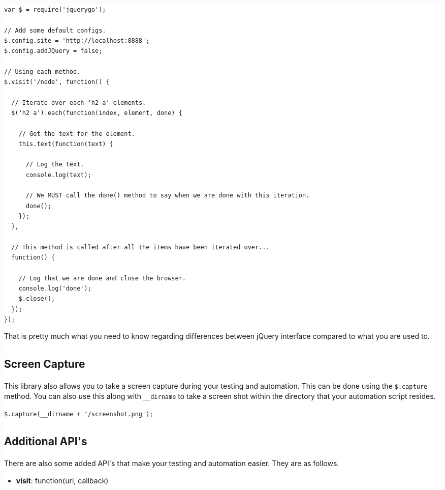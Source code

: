 ```
var $ = require('jquerygo');

// Add some default configs.
$.config.site = 'http://localhost:8888';
$.config.addJQuery = false;

// Using each method.
$.visit('/node', function() {

  // Iterate over each 'h2 a' elements.
  $('h2 a').each(function(index, element, done) {

    // Get the text for the element.
    this.text(function(text) {

      // Log the text.
      console.log(text);

      // We MUST call the done() method to say when we are done with this iteration.
      done();
    });
  },

  // This method is called after all the items have been iterated over...
  function() {

    // Log that we are done and close the browser.
    console.log('done');
    $.close();
  });
});
```

That is pretty much what you need to know regarding differences between jQuery
interface compared to what you are used to.

Screen Capture
---------------------------------------------
This library also allows you to take a screen capture during your testing and
automation.  This can be done using the ```$.capture``` method. You can also
use this along with ```__dirname``` to take a screen shot within the directory
that your automation script resides.

```
$.capture(__dirname + '/screenshot.png');
```

Additional API's
---------------------------------------------
There are also some added API's that make your testing and automation easier.
They are as follows.

- <strong>visit</strong>: function(url, callback)
